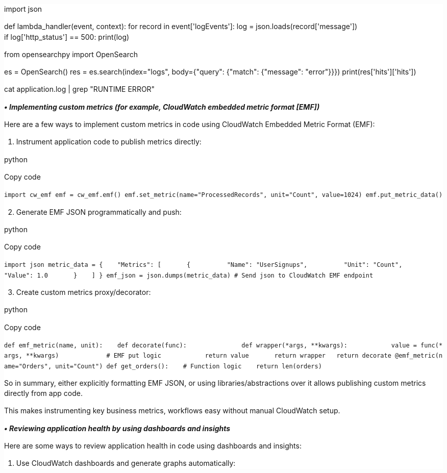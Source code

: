import json

def lambda_handler(event, context):
    for record in event['logEvents']:
        log = json.loads(record['message'])  
        if log['http_status'] == 500:
            print(log)

from opensearchpy import OpenSearch 

es = OpenSearch()
res = es.search(index="logs", body={"query": {"match": {"message": "error"}}})
print(res['hits']['hits'])

cat application.log | grep "RUNTIME ERROR"

***• Implementing custom metrics (for example, CloudWatch embedded metric format [EMF])***

Here are a few ways to implement custom metrics in code using CloudWatch Embedded Metric Format (EMF):

1. Instrument application code to publish metrics directly:

python

Copy code

`import cw_emf emf = cw_emf.emf() emf.set_metric(name="ProcessedRecords", unit="Count", value=1024) emf.put_metric_data()`

2. Generate EMF JSON programmatically and push:

python

Copy code

`import json metric_data = {    "Metrics": [       {          "Name": "UserSignups",          "Unit": "Count",          "Value": 1.0       }    ] } emf_json = json.dumps(metric_data) # Send json to CloudWatch EMF endpoint`

3. Create custom metrics proxy/decorator:

python

Copy code

`def emf_metric(name, unit):    def decorate(func):               def wrapper(*args, **kwargs):            value = func(*args, **kwargs)             # EMF put logic            return value       return wrapper   return decorate @emf_metric(name="Orders", unit="Count") def get_orders():    # Function logic    return len(orders)`

So in summary, either explicitly formatting EMF JSON, or using libraries/abstractions over it allows publishing custom metrics directly from app code.

This makes instrumenting key business metrics, workflows easy without manual CloudWatch setup.

***• Reviewing application health by using dashboards and insights***

Here are some ways to review application health in code using dashboards and insights:

1. Use CloudWatch dashboards and generate graphs automatically:
